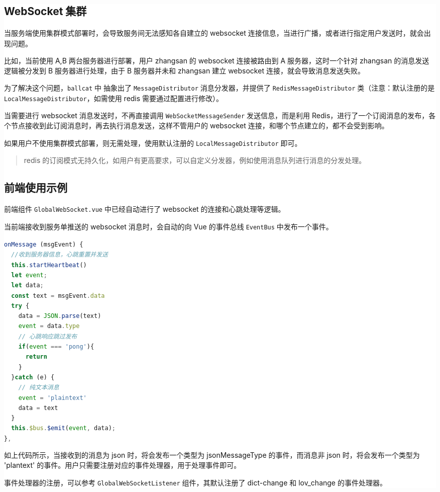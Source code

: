 ## WebSocket 集群

当服务端使用集群模式部署时，会导致服务间无法感知各自建立的 websocket 连接信息，当进行广播，或者进行指定用户发送时，就会出现问题。

比如，当前使用 A,B 两台服务器进行部署，用户 zhangsan 的 websocket 连接被路由到 A 服务器，这时一个针对 zhangsan 的消息发送逻辑被分发到 B 服务器进行处理，由于 B 服务器并未和 zhangsan 建立 websocket 连接，就会导致消息发送失败。

为了解决这个问题，`ballcat` 中 抽象出了 `MessageDistributor` 消息分发器，并提供了 `RedisMessageDistributor` 类（注意：默认注册的是 `LocalMessageDistributor`，如需使用 redis 需要通过配置进行修改）。

当需要进行 websocket 消息发送时，不再直接调用 `WebSocketMessageSender` 发送信息，而是利用 Redis，进行了一个订阅消息的发布，各个节点接收到此订阅消息时，再去执行消息发送，这样不管用户的 websocket 连接，和哪个节点建立的，都不会受到影响。

如果用户不使用集群模式部署，则无需处理，使用默认注册的 `LocalMessageDistributor` 即可。

> redis 的订阅模式无持久化，如用户有更高要求，可以自定义分发器，例如使用消息队列进行消息的分发处理。



## 前端使用示例

前端组件 `GlobalWebSocket.vue` 中已经自动进行了 websocket 的连接和心跳处理等逻辑。



当前端接收到服务单推送的 websocket 消息时，会自动的向 Vue 的事件总线 `EventBus` 中发布一个事件。

```js
onMessage (msgEvent) {
  //收到服务器信息，心跳重置并发送
  this.startHeartbeat()
  let event;
  let data;
  const text = msgEvent.data
  try {
    data = JSON.parse(text)
    event = data.type
    // 心跳响应跳过发布
    if(event === 'pong'){
      return
    }
  }catch (e) {
    // 纯文本消息
    event = 'plaintext'
    data = text
  }
  this.$bus.$emit(event, data);
},
```

如上代码所示，当接收到的消息为 json 时，将会发布一个类型为 jsonMessageType 的事件，而消息非 json 时，将会发布一个类型为 'plantext' 的事件。用户只需要注册对应的事件处理器，用于处理事件即可。



事件处理器的注册，可以参考 `GlobalWebSocketListener` 组件，其默认注册了 dict-change 和 lov_change 的事件处理器。

